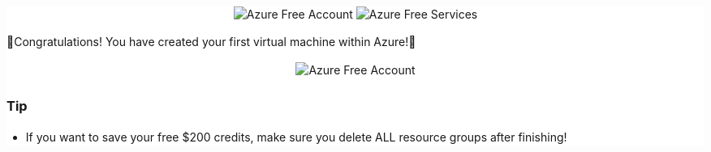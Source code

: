      
     
 <p align="center">
<img src="https://i.imgur.com/14pPOdv.png" height="70%" width="70%" alt="Azure Free Account"/> <img src="https://i.imgur.com/Og3LKyd.png" height="70%" width="70%" alt="Azure Free Services"/>
</p>





🎉Congratulations! You have created your first virtual machine within Azure!🎉

<p align="center">
<img src="https://i.imgur.com/rEBpL8Y.png" height="80%" width="80%" alt="Azure Free Account"/>

<h3>Tip</h3>

-  If you want to save your free $200 credits, make sure you delete ALL resource groups after finishing!    
  

